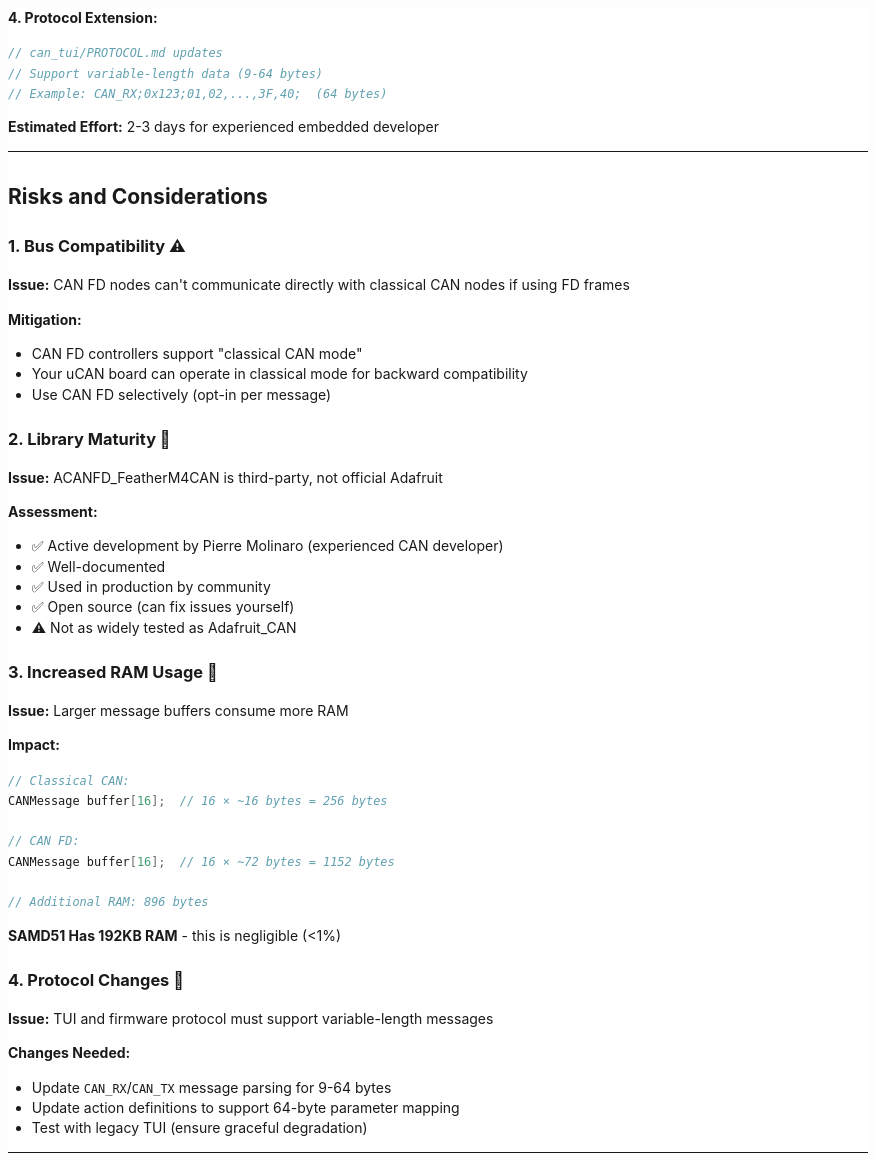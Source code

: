 **4. Protocol Extension:**
```cpp
// can_tui/PROTOCOL.md updates
// Support variable-length data (9-64 bytes)
// Example: CAN_RX;0x123;01,02,...,3F,40;  (64 bytes)
```

**Estimated Effort:** 2-3 days for experienced embedded developer

---

## Risks and Considerations

### 1. Bus Compatibility ⚠️
**Issue:** CAN FD nodes can't communicate directly with classical CAN nodes if using FD frames

**Mitigation:**
- CAN FD controllers support "classical CAN mode"
- Your uCAN board can operate in classical mode for backward compatibility
- Use CAN FD selectively (opt-in per message)

### 2. Library Maturity 🔧
**Issue:** ACANFD_FeatherM4CAN is third-party, not official Adafruit

**Assessment:**
- ✅ Active development by Pierre Molinaro (experienced CAN developer)
- ✅ Well-documented
- ✅ Used in production by community
- ✅ Open source (can fix issues yourself)
- ⚠️ Not as widely tested as Adafruit_CAN

### 3. Increased RAM Usage 💾
**Issue:** Larger message buffers consume more RAM

**Impact:**
```cpp
// Classical CAN:
CANMessage buffer[16];  // 16 × ~16 bytes = 256 bytes

// CAN FD:
CANMessage buffer[16];  // 16 × ~72 bytes = 1152 bytes

// Additional RAM: 896 bytes
```

**SAMD51 Has 192KB RAM** - this is negligible (<1%)

### 4. Protocol Changes 📝
**Issue:** TUI and firmware protocol must support variable-length messages

**Changes Needed:**
- Update `CAN_RX`/`CAN_TX` message parsing for 9-64 bytes
- Update action definitions to support 64-byte parameter mapping
- Test with legacy TUI (ensure graceful degradation)

---